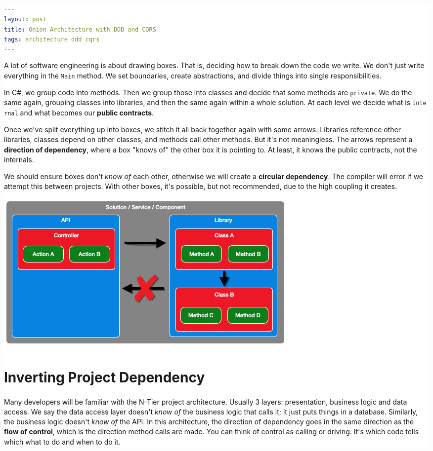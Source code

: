 ```yaml
---
layout: post
title: Onion Architecture with DDD and CQRS
tags: architecture ddd cqrs
---
```


A lot of software engineering is about drawing boxes. That is, deciding how to break down the code we write. We don't just write everything in the `Main` method. We set boundaries, create abstractions, and divide things into single responsibilities.

In C#, we group code into methods. Then we group those into classes and decide that some methods are `private`. We do the same again, grouping classes into libraries, and then the same again within a whole solution. At each level we decide what is `internal` and what becomes our **public contracts**.

Once we've split everything up into boxes, we stitch it all back together again with some arrows. Libraries reference other libraries, classes depend on other classes, and methods call other methods. But it's not meaningless. The arrows represent a **direction of dependency**, where a box "knows of" the other box it is pointing to. At least, it knows the public contracts, not the internals.

We should ensure boxes don't *know of* each other, otherwise we will create a **circular dependency**. The compiler will error if we attempt this between projects. With other boxes, it's possible, but not recommended, due to the high coupling it creates.

![Boxes and Arrows](/images/diagrams/boxes-and-arrows.png)

# Inverting Project Dependency

Many developers will be familiar with the N-Tier project architecture. Usually 3 layers: presentation, business logic and data access. We say the data access layer doesn't *know of* the business logic that calls it; it just puts things in a database. Similarly, the business logic doesn't *know of* the API. In this architecture, the direction of dependency goes in the same direction as the **flow of control**, which is the direction method calls are made. You can think of control as calling or driving. It's which code tells which what to do and when to do it.
